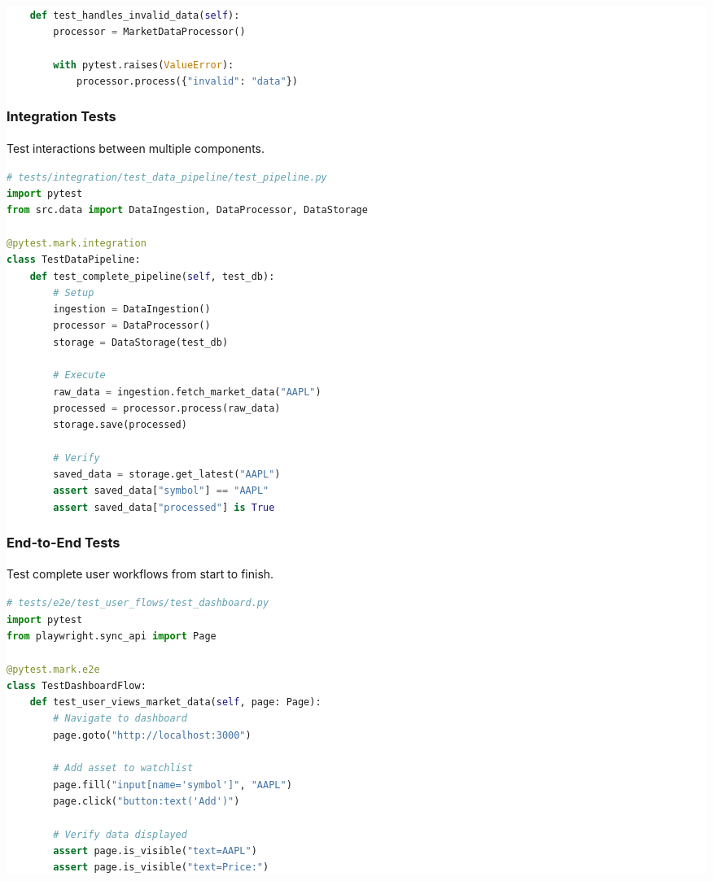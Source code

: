 ```python
    def test_handles_invalid_data(self):
        processor = MarketDataProcessor()
        
        with pytest.raises(ValueError):
            processor.process({"invalid": "data"})
```

### Integration Tests

Test interactions between multiple components.

```python
# tests/integration/test_data_pipeline/test_pipeline.py
import pytest
from src.data import DataIngestion, DataProcessor, DataStorage

@pytest.mark.integration
class TestDataPipeline:
    def test_complete_pipeline(self, test_db):
        # Setup
        ingestion = DataIngestion()
        processor = DataProcessor()
        storage = DataStorage(test_db)
        
        # Execute
        raw_data = ingestion.fetch_market_data("AAPL")
        processed = processor.process(raw_data)
        storage.save(processed)
        
        # Verify
        saved_data = storage.get_latest("AAPL")
        assert saved_data["symbol"] == "AAPL"
        assert saved_data["processed"] is True
```

### End-to-End Tests

Test complete user workflows from start to finish.

```python
# tests/e2e/test_user_flows/test_dashboard.py
import pytest
from playwright.sync_api import Page

@pytest.mark.e2e
class TestDashboardFlow:
    def test_user_views_market_data(self, page: Page):
        # Navigate to dashboard
        page.goto("http://localhost:3000")
        
        # Add asset to watchlist
        page.fill("input[name='symbol']", "AAPL")
        page.click("button:text('Add')")
        
        # Verify data displayed
        assert page.is_visible("text=AAPL")
        assert page.is_visible("text=Price:")
```
